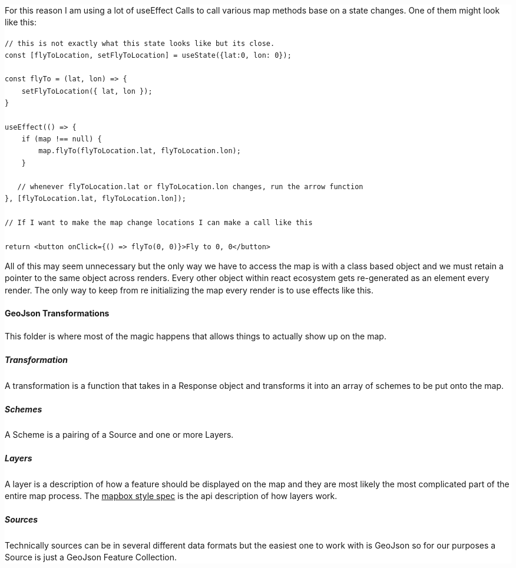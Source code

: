 For this reason I am using a lot of useEffect Calls to call various map methods
base on a state changes. One of them might look like this:

```tsx
// this is not exactly what this state looks like but its close.
const [flyToLocation, setFlyToLocation] = useState({lat:0, lon: 0});

const flyTo = (lat, lon) => {
    setFlyToLocation({ lat, lon });
}

useEffect(() => {
    if (map !== null) {
        map.flyTo(flyToLocation.lat, flyToLocation.lon);
    } 

   // whenever flyToLocation.lat or flyToLocation.lon changes, run the arrow function 
}, [flyToLocation.lat, flyToLocation.lon]);

// If I want to make the map change locations I can make a call like this

return <button onClick={() => flyTo(0, 0)}>Fly to 0, 0</button>
```

All of this may seem unnecessary but the only way we have to access the map is
with a class based object and we must retain a pointer to the same object across
renders. Every other object within react ecosystem gets re-generated as an
element every render. The only way to keep from re initializing the map every
render is to use effects like this. 

#### GeoJson Transformations

This folder is where most of the magic happens that allows things to actually show up on the map.

##### Transformation

A transformation is a function that takes in a Response object and transforms it
into an array of schemes to be put onto the map. 

##### Schemes

A Scheme is a pairing of a Source and one or more Layers.

##### Layers 

A layer is a description of how a feature should be displayed on the map and
they are most likely the most complicated part of the entire map process. The
[mapbox style spec](https://docs.mapbox.com/mapbox-gl-js/style-spec/ "style
spec") is the api description of how layers work. 

##### Sources 

Technically sources can be in several different data formats but the easiest one
to work with is GeoJson so for our purposes a Source is just a GeoJson Feature
Collection. 
